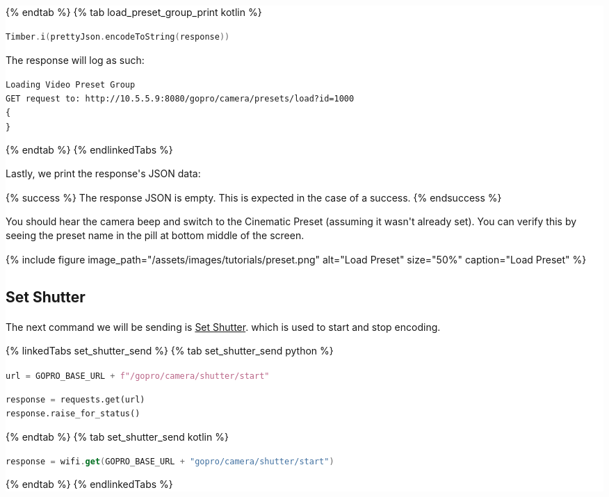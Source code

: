 {% endtab %}
{% tab load_preset_group_print kotlin %}

```kotlin
Timber.i(prettyJson.encodeToString(response))
```

The response will log as such:

```console
Loading Video Preset Group
GET request to: http://10.5.5.9:8080/gopro/camera/presets/load?id=1000
{
}
```

{% endtab %}
{% endlinkedTabs %}

Lastly, we print the response's JSON data:

{% success %}
The response JSON is empty. This is expected in the case of a success.
{% endsuccess %}

You should hear the camera beep and switch to the Cinematic Preset (assuming it wasn't already set). You can verify
this by seeing the preset name in the pill at bottom middle of the screen.

{% include figure image_path="/assets/images/tutorials/preset.png" alt="Load Preset" size="50%" caption="Load Preset" %}

## Set Shutter

The next command we will be sending is [Set Shutter]({{site.baseurl}}/http#tag/Control/operation/OGP_SHUTTER). which is
used to start and stop encoding.

{% linkedTabs set_shutter_send %}
{% tab set_shutter_send python %}

```python
url = GOPRO_BASE_URL + f"/gopro/camera/shutter/start"
```

```python
response = requests.get(url)
response.raise_for_status()
```

{% endtab %}
{% tab set_shutter_send kotlin %}

```kotlin
response = wifi.get(GOPRO_BASE_URL + "gopro/camera/shutter/start")
```

{% endtab %}
{% endlinkedTabs %}
